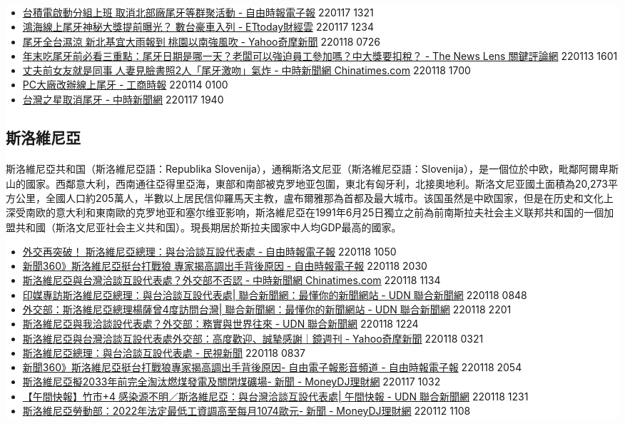 - [台積電啟動分組上班 取消北部廠尾牙等群聚活動 - 自由時報電子報](https://ec.ltn.com.tw/article/breakingnews/3803516 "台積電啟動分組上班 取消北部廠尾牙等群聚活動 - 自由時報電子報") 220117 1321
- [鴻海線上尾牙神秘大獎提前曝光？ 數台豪車入列 - ETtoday財經雲](https://finance.ettoday.net/news/2170972 "鴻海線上尾牙神秘大獎提前曝光？ 數台豪車入列 - ETtoday財經雲") 220117 1234
- [尾牙全台濕涼 新北基宜大雨報到 桃園以南強風吹 - Yahoo奇摩新聞](https://tw.news.yahoo.com/%E5%B0%BE%E7%89%99%E5%85%A8%E5%8F%B0%E6%BF%95%E6%B6%BC-%E6%96%B0%E5%8C%97%E5%9F%BA%E5%AE%9C%E5%A4%A7%E9%9B%A8%E5%A0%B1%E5%88%B0-%E6%A1%83%E5%9C%92%E4%BB%A5%E5%8D%97%E5%BC%B7%E9%A2%A8%E5%90%B9-232618984.html "尾牙全台濕涼 新北基宜大雨報到 桃園以南強風吹 - Yahoo奇摩新聞") 220118 0726
- [年末吃尾牙前必看三重點：尾牙日期是哪一天？老闆可以強迫員工參加嗎？中大獎要扣稅？ - The News Lens 關鍵評論網](https://www.thenewslens.com/article/159032 "年末吃尾牙前必看三重點：尾牙日期是哪一天？老闆可以強迫員工參加嗎？中大獎要扣稅？ - The News Lens 關鍵評論網") 220113 1601
- [丈夫前女友就是同事 人妻見臉書照2人「尾牙激吻」氣炸 - 中時新聞網 Chinatimes.com](https://www.chinatimes.com/realtimenews/20220118004012-260402 "丈夫前女友就是同事 人妻見臉書照2人「尾牙激吻」氣炸 - 中時新聞網 Chinatimes.com") 220118 1700
- [PC大廠改辦線上尾牙 - 工商時報](https://ctee.com.tw/news/tech/581050.html "PC大廠改辦線上尾牙 - 工商時報") 220114 0100
- [台灣之星取消尾牙 - 中時新聞網](https://www.chinatimes.com/realtimenews/20220117003967-260410 "台灣之星取消尾牙 - 中時新聞網") 220117 1940

## 斯洛維尼亞

斯洛維尼亞共和国（斯洛維尼亞語：Republika Slovenija），通稱斯洛文尼亚（斯洛維尼亞語：Slovenija），是一個位於中欧，毗鄰阿爾卑斯山的國家。西鄰意大利，西南通往亞得里亞海，東部和南部被克罗地亚包圍，東北有匈牙利，北接奧地利。斯洛文尼亚國土面積為20,273平方公里，全國人口約205萬人，半數以上居民信仰羅馬天主教，盧布爾雅那為首都及最大城市。该国虽然是中欧国家，但是在历史和文化上深受南欧的意大利和東南歐的克罗地亚和塞尔维亚影响，斯洛維尼亞在1991年6月25日獨立之前為前南斯拉夫社会主义联邦共和国的一個加盟共和國（斯洛文尼亚社会主义共和国）。現長期居於斯拉夫國家中人均GDP最高的國家。
- [外交再突破！ 斯洛維尼亞總理：與台洽談互設代表處 - 自由時報電子報](https://news.ltn.com.tw/news/politics/breakingnews/3804333 "外交再突破！ 斯洛維尼亞總理：與台洽談互設代表處 - 自由時報電子報") 220118 1050
- [新聞360》斯洛維尼亞挺台打戰狼 專家揭高調出手背後原因 - 自由時報電子報](https://news.ltn.com.tw/news/world/breakingnews/3805256 "新聞360》斯洛維尼亞挺台打戰狼 專家揭高調出手背後原因 - 自由時報電子報") 220118 2030
- [斯洛維尼亞與台灣洽談互設代表處？外交部不否認 - 中時新聞網 Chinatimes.com](https://www.chinatimes.com/realtimenews/20220118001981-260407 "斯洛維尼亞與台灣洽談互設代表處？外交部不否認 - 中時新聞網 Chinatimes.com") 220118 1134
- [印媒專訪斯洛維尼亞總理：與台洽談互設代表處| 聯合新聞網：最懂你的新聞網站 - UDN 聯合新聞網](https://udn.com/news/story/6656/6040988?from=udn-ch1_breaknews-1-cate1-news "印媒專訪斯洛維尼亞總理：與台洽談互設代表處| 聯合新聞網：最懂你的新聞網站 - UDN 聯合新聞網") 220118 0848
- [外交部：斯洛維尼亞總理楊薩曾4度訪問台灣| 聯合新聞網：最懂你的新聞網站 - UDN 聯合新聞網](https://udn.com/news/story/6656/6043163?from=udn-ch1_breaknews-1-cate1-news "外交部：斯洛維尼亞總理楊薩曾4度訪問台灣| 聯合新聞網：最懂你的新聞網站 - UDN 聯合新聞網") 220118 2201
- [斯洛維尼亞與我洽談設代表處？外交部：務實與世界往來 - UDN 聯合新聞網](https://udn.com/news/story/6656/6041577?from=udn-relatednews_ch2 "斯洛維尼亞與我洽談設代表處？外交部：務實與世界往來 - UDN 聯合新聞網") 220118 1224
- [斯洛維尼亞與台灣洽談互設代表處外交部：高度歡迎、誠摯感謝｜鏡週刊 - Yahoo奇摩新聞](https://tw.tv.yahoo.com/%E6%96%AF%E6%B4%9B%E7%B6%AD%E5%B0%BC%E4%BA%9E%E8%88%87%E5%8F%B0%E7%81%A3%E6%B4%BD%E8%AB%87%E4%BA%92%E8%A8%AD%E4%BB%A3%E8%A1%A8%E8%99%95-%E5%A4%96%E4%BA%A4%E9%83%A8-%E9%AB%98%E5%BA%A6%E6%AD%A1%E8%BF%8E-%E8%AA%A0%E6%91%AF%E6%84%9F%E8%AC%9D-%E9%8F%A1%E9%80%B1%E5%88%8A-081635973.html "斯洛維尼亞與台灣洽談互設代表處外交部：高度歡迎、誠摯感謝｜鏡週刊 - Yahoo奇摩新聞") 220118 0321
- [斯洛維尼亞總理：與台洽談互設代表處 - 民視新聞](https://www.ftvnews.com.tw/news/detail/2022118W0015 "斯洛維尼亞總理：與台洽談互設代表處 - 民視新聞") 220118 0837
- [新聞360》斯洛維尼亞挺台打戰狼專家揭高調出手背後原因- 自由電子報影音頻道 - 自由時報電子報](https://video.ltn.com.tw/article/I0xU_NHm8X0/PLI7xntdRxhw3Qcbd70QE2FRWgpOQ-hBHO "新聞360》斯洛維尼亞挺台打戰狼專家揭高調出手背後原因- 自由電子報影音頻道 - 自由時報電子報") 220118 2054
- [斯洛維尼亞擬2033年前完全淘汰燃煤發電及關閉煤礦場- 新聞 - MoneyDJ理財網](https://www.moneydj.com/kmdj/news/newsviewer.aspx?a=071bec62-7cd1-412d-9cfa-74dac8edf051 "斯洛維尼亞擬2033年前完全淘汰燃煤發電及關閉煤礦場- 新聞 - MoneyDJ理財網") 220117 1032
- [【午間快報】竹市+4 感染源不明／斯洛維尼亞：與台灣洽談互設代表處| 午間快報 - UDN 聯合新聞網](https://vip.udn.com/vip/story/122468/6041458 "【午間快報】竹市+4 感染源不明／斯洛維尼亞：與台灣洽談互設代表處| 午間快報 - UDN 聯合新聞網") 220118 1231
- [斯洛維尼亞勞動部：2022年法定最低工資調高至每月1074歐元- 新聞 - MoneyDJ理財網](https://www.moneydj.com/kmdj/news/newsviewer.aspx?a=a2c8018e-192e-4a7b-a0f3-5dbdb2e9e988 "斯洛維尼亞勞動部：2022年法定最低工資調高至每月1074歐元- 新聞 - MoneyDJ理財網") 220112 1108
